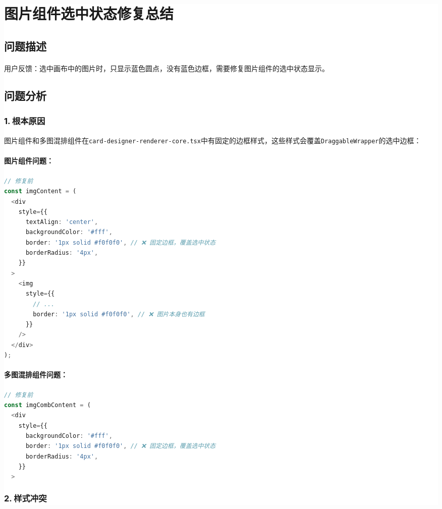 # 图片组件选中状态修复总结

## 问题描述

用户反馈：选中画布中的图片时，只显示蓝色圆点，没有蓝色边框，需要修复图片组件的选中状态显示。

## 问题分析

### 1. 根本原因

图片组件和多图混排组件在`card-designer-renderer-core.tsx`中有固定的边框样式，这些样式会覆盖`DraggableWrapper`的选中边框：

#### 图片组件问题：

```typescript
// 修复前
const imgContent = (
  <div
    style={{
      textAlign: 'center',
      backgroundColor: '#fff',
      border: '1px solid #f0f0f0', // ❌ 固定边框，覆盖选中状态
      borderRadius: '4px',
    }}
  >
    <img
      style={{
        // ...
        border: '1px solid #f0f0f0', // ❌ 图片本身也有边框
      }}
    />
  </div>
);
```

#### 多图混排组件问题：

```typescript
// 修复前
const imgCombContent = (
  <div
    style={{
      backgroundColor: '#fff',
      border: '1px solid #f0f0f0', // ❌ 固定边框，覆盖选中状态
      borderRadius: '4px',
    }}
  >
```

### 2. 样式冲突
